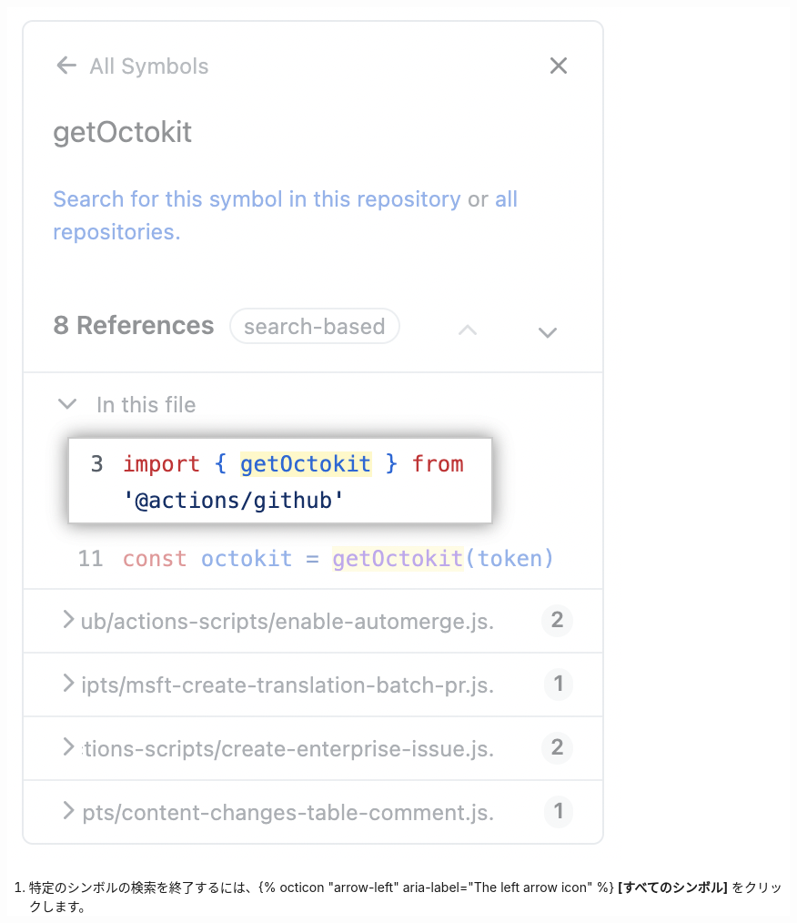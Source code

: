   ![シンボル検索の結果を強調したシンボル ペインのスクリーンショット](/assets/images/help/repository/code-view-symbol-search-result.png)

1. 特定のシンボルの検索を終了するには、{% octicon "arrow-left" aria-label="The left arrow icon" %} **[すべてのシンボル]** をクリックします。
